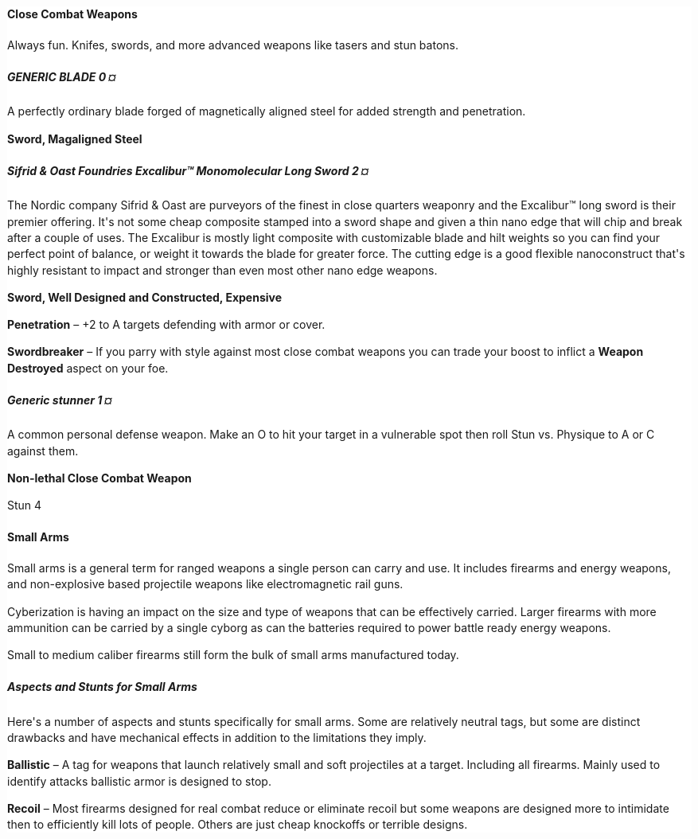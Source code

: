 #### Close Combat Weapons

Always fun. Knifes, swords, and more advanced weapons like tasers and stun batons.

##### GENERIC BLADE 0 ¤

A perfectly ordinary blade forged of magnetically aligned steel for added strength and penetration.

**Sword, Magaligned Steel**

##### Sifrid & Oast Foundries Excalibur™ Monomolecular Long Sword 2 ¤

The Nordic company Sifrid & Oast are purveyors of the finest in close quarters weaponry and the Excalibur™ long sword is their premier offering. It's not some cheap composite stamped into a sword shape and given a thin nano edge that will chip and break after a couple of uses. The Excalibur is mostly light composite with customizable blade and hilt weights so you can find your perfect point of balance, or weight it towards the blade for greater force. The cutting edge is a good flexible nanoconstruct that's highly resistant to impact and stronger than even most other nano edge weapons.

**Sword, Well Designed and Constructed, Expensive**

**Penetration** – +2 to A targets defending with armor or cover.

**Swordbreaker** – If you parry with style against most close combat weapons you can trade your boost to inflict a **Weapon Destroyed** aspect on your foe.

##### Generic stunner 1 ¤

A common personal defense weapon. Make an O to hit your target in a vulnerable spot then roll Stun vs. Physique to A or C against them.

**Non-lethal Close Combat Weapon**

Stun 4

#### Small Arms

Small arms is a general term for ranged weapons a single person can carry and use. It includes firearms and energy weapons, and non-explosive based projectile weapons like electromagnetic rail guns.

Cyberization is having an impact on the size and type of weapons that can be effectively carried. Larger firearms with more ammunition can be carried by a single cyborg as can the batteries required to power battle ready energy weapons.

Small to medium caliber firearms still form the bulk of small arms manufactured today.

##### Aspects and Stunts for Small Arms

Here's a number of aspects and stunts specifically for small arms. Some are relatively neutral tags, but some are distinct drawbacks and have mechanical effects in addition to the limitations they imply.

**Ballistic** – A tag for weapons that launch relatively small and soft projectiles at a target. Including all firearms. Mainly used to identify attacks ballistic armor is designed to stop.

**Recoil** – Most firearms designed for real combat reduce or eliminate recoil but some weapons are designed more to intimidate then to efficiently kill lots of people. Others are just cheap knockoffs or terrible designs.

